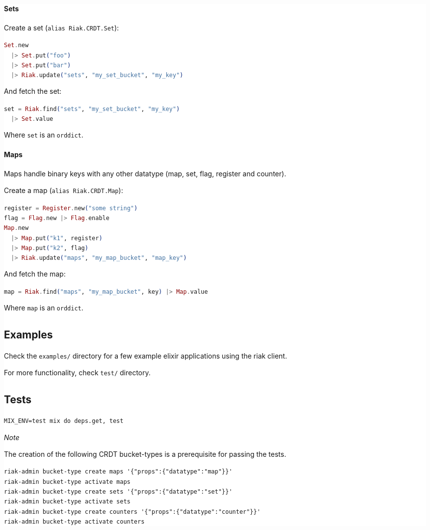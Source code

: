 #### Sets

Create a set (`alias Riak.CRDT.Set`):

```elixir
Set.new
  |> Set.put("foo")
  |> Set.put("bar")
  |> Riak.update("sets", "my_set_bucket", "my_key")
```

And fetch the set:

```elixir
set = Riak.find("sets", "my_set_bucket", "my_key")
  |> Set.value
```

Where `set` is an `orddict`.

#### Maps

Maps handle binary keys with any other datatype (map, set, flag, register and counter).

Create a map (`alias Riak.CRDT.Map`):

```elixir
register = Register.new("some string")
flag = Flag.new |> Flag.enable
Map.new
  |> Map.put("k1", register)
  |> Map.put("k2", flag)
  |> Riak.update("maps", "my_map_bucket", "map_key")
```

And fetch the map:

```elixir
map = Riak.find("maps", "my_map_bucket", key) |> Map.value
```

Where `map` is an `orddict`.

## Examples

Check the `examples/` directory for a few example elixir applications using the riak client.  

For more functionality, check `test/` directory.

## Tests

```
MIX_ENV=test mix do deps.get, test
```


*Note*

The creation of the following CRDT bucket-types is a prerequisite for passing the tests.
```
riak-admin bucket-type create maps '{"props":{"datatype":"map"}}'
riak-admin bucket-type activate maps
riak-admin bucket-type create sets '{"props":{"datatype":"set"}}'
riak-admin bucket-type activate sets
riak-admin bucket-type create counters '{"props":{"datatype":"counter"}}'
riak-admin bucket-type activate counters
```
